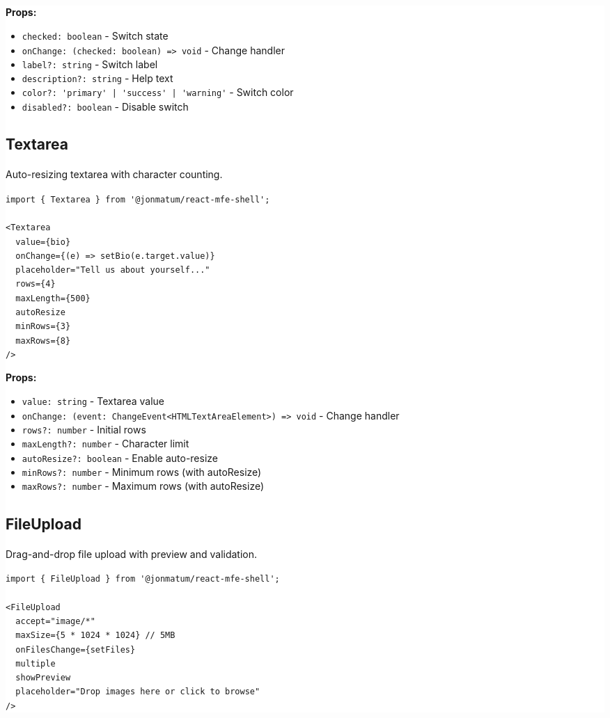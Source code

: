 **Props:**
- `checked: boolean` - Switch state
- `onChange: (checked: boolean) => void` - Change handler
- `label?: string` - Switch label
- `description?: string` - Help text
- `color?: 'primary' | 'success' | 'warning'` - Switch color
- `disabled?: boolean` - Disable switch

## Textarea

Auto-resizing textarea with character counting.

```tsx
import { Textarea } from '@jonmatum/react-mfe-shell';

<Textarea
  value={bio}
  onChange={(e) => setBio(e.target.value)}
  placeholder="Tell us about yourself..."
  rows={4}
  maxLength={500}
  autoResize
  minRows={3}
  maxRows={8}
/>
```

**Props:**
- `value: string` - Textarea value
- `onChange: (event: ChangeEvent<HTMLTextAreaElement>) => void` - Change handler
- `rows?: number` - Initial rows
- `maxLength?: number` - Character limit
- `autoResize?: boolean` - Enable auto-resize
- `minRows?: number` - Minimum rows (with autoResize)
- `maxRows?: number` - Maximum rows (with autoResize)

## FileUpload

Drag-and-drop file upload with preview and validation.

```tsx
import { FileUpload } from '@jonmatum/react-mfe-shell';

<FileUpload
  accept="image/*"
  maxSize={5 * 1024 * 1024} // 5MB
  onFilesChange={setFiles}
  multiple
  showPreview
  placeholder="Drop images here or click to browse"
/>
```
